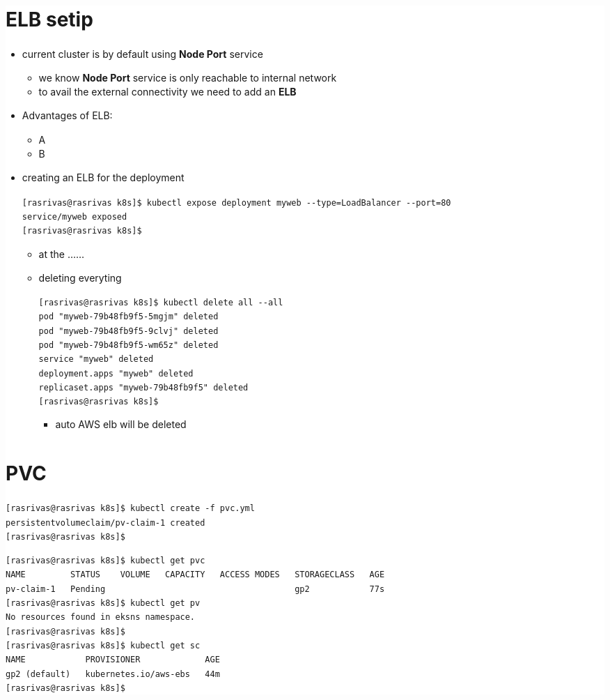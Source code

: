  # ELB setip
 
 - current cluster is by default using **Node Port** service
   - we know **Node Port** service is only reachable to internal network
   - to avail the external connectivity we need to add an **ELB**
 
- Advantages of ELB:
  - A 
  - B

- creating an ELB for the deployment
  ```
  [rasrivas@rasrivas k8s]$ kubectl expose deployment myweb --type=LoadBalancer --port=80
  service/myweb exposed
  [rasrivas@rasrivas k8s]$
  ```
  - at the ......
  
  - deleting everyting
    ```
    [rasrivas@rasrivas k8s]$ kubectl delete all --all
    pod "myweb-79b48fb9f5-5mgjm" deleted
    pod "myweb-79b48fb9f5-9clvj" deleted
    pod "myweb-79b48fb9f5-wm65z" deleted
    service "myweb" deleted
    deployment.apps "myweb" deleted
    replicaset.apps "myweb-79b48fb9f5" deleted
    [rasrivas@rasrivas k8s]$ 
    ```
    
    - auto AWS elb will be deleted

# PVC

```
[rasrivas@rasrivas k8s]$ kubectl create -f pvc.yml 
persistentvolumeclaim/pv-claim-1 created
[rasrivas@rasrivas k8s]$
```

```
[rasrivas@rasrivas k8s]$ kubectl get pvc
NAME         STATUS    VOLUME   CAPACITY   ACCESS MODES   STORAGECLASS   AGE
pv-claim-1   Pending                                      gp2            77s
[rasrivas@rasrivas k8s]$ kubectl get pv
No resources found in eksns namespace.
[rasrivas@rasrivas k8s]$ 
[rasrivas@rasrivas k8s]$ kubectl get sc
NAME            PROVISIONER             AGE
gp2 (default)   kubernetes.io/aws-ebs   44m
[rasrivas@rasrivas k8s]$
```
  